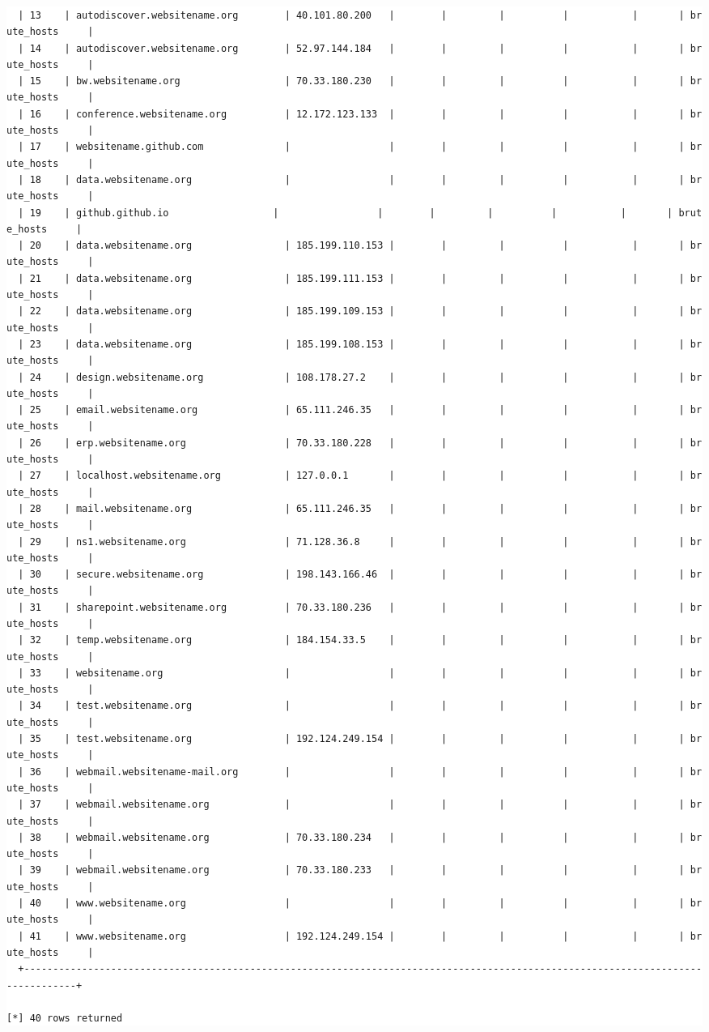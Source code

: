 ```
  | 13    | autodiscover.websitename.org        | 40.101.80.200   |        |         |          |           |       | brute_hosts     |
  | 14    | autodiscover.websitename.org        | 52.97.144.184   |        |         |          |           |       | brute_hosts     |
  | 15    | bw.websitename.org                  | 70.33.180.230   |        |         |          |           |       | brute_hosts     |
  | 16    | conference.websitename.org          | 12.172.123.133  |        |         |          |           |       | brute_hosts     |
  | 17    | websitename.github.com              |                 |        |         |          |           |       | brute_hosts     |
  | 18    | data.websitename.org                |                 |        |         |          |           |       | brute_hosts     |
  | 19    | github.github.io                  |                 |        |         |          |           |       | brute_hosts     |
  | 20    | data.websitename.org                | 185.199.110.153 |        |         |          |           |       | brute_hosts     |
  | 21    | data.websitename.org                | 185.199.111.153 |        |         |          |           |       | brute_hosts     |
  | 22    | data.websitename.org                | 185.199.109.153 |        |         |          |           |       | brute_hosts     |
  | 23    | data.websitename.org                | 185.199.108.153 |        |         |          |           |       | brute_hosts     |
  | 24    | design.websitename.org              | 108.178.27.2    |        |         |          |           |       | brute_hosts     |
  | 25    | email.websitename.org               | 65.111.246.35   |        |         |          |           |       | brute_hosts     |
  | 26    | erp.websitename.org                 | 70.33.180.228   |        |         |          |           |       | brute_hosts     |
  | 27    | localhost.websitename.org           | 127.0.0.1       |        |         |          |           |       | brute_hosts     |
  | 28    | mail.websitename.org                | 65.111.246.35   |        |         |          |           |       | brute_hosts     |
  | 29    | ns1.websitename.org                 | 71.128.36.8     |        |         |          |           |       | brute_hosts     |
  | 30    | secure.websitename.org              | 198.143.166.46  |        |         |          |           |       | brute_hosts     |
  | 31    | sharepoint.websitename.org          | 70.33.180.236   |        |         |          |           |       | brute_hosts     |
  | 32    | temp.websitename.org                | 184.154.33.5    |        |         |          |           |       | brute_hosts     |
  | 33    | websitename.org                     |                 |        |         |          |           |       | brute_hosts     |
  | 34    | test.websitename.org                |                 |        |         |          |           |       | brute_hosts     |
  | 35    | test.websitename.org                | 192.124.249.154 |        |         |          |           |       | brute_hosts     |
  | 36    | webmail.websitename-mail.org        |                 |        |         |          |           |       | brute_hosts     |
  | 37    | webmail.websitename.org             |                 |        |         |          |           |       | brute_hosts     |
  | 38    | webmail.websitename.org             | 70.33.180.234   |        |         |          |           |       | brute_hosts     |
  | 39    | webmail.websitename.org             | 70.33.180.233   |        |         |          |           |       | brute_hosts     |
  | 40    | www.websitename.org                 |                 |        |         |          |           |       | brute_hosts     |
  | 41    | www.websitename.org                 | 192.124.249.154 |        |         |          |           |       | brute_hosts     |
  +---------------------------------------------------------------------------------------------------------------------------------+

[*] 40 rows returned

```